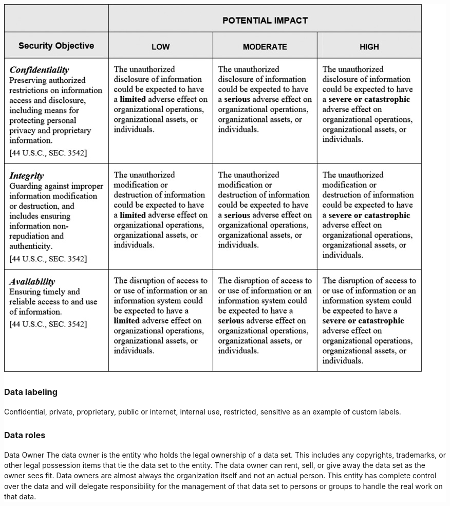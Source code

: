 ![sensitivity](sensitivity.png)

### Data labeling

Confidential, private, proprietary, public or internet, internal use, restricted, sensitive as an example of custom labels.

### Data roles

Data Owner   The data owner is the entity who holds the legal ownership of a data set. This includes any copyrights, trademarks, or other legal possession items that tie the data set to the entity. The data owner can rent, sell, or give away the data set as the owner sees fit. Data owners are almost always the organization itself and not an actual person. This entity has complete control over the data and will delegate responsibility for the management of that data set to persons or groups to handle the real work on that data.
